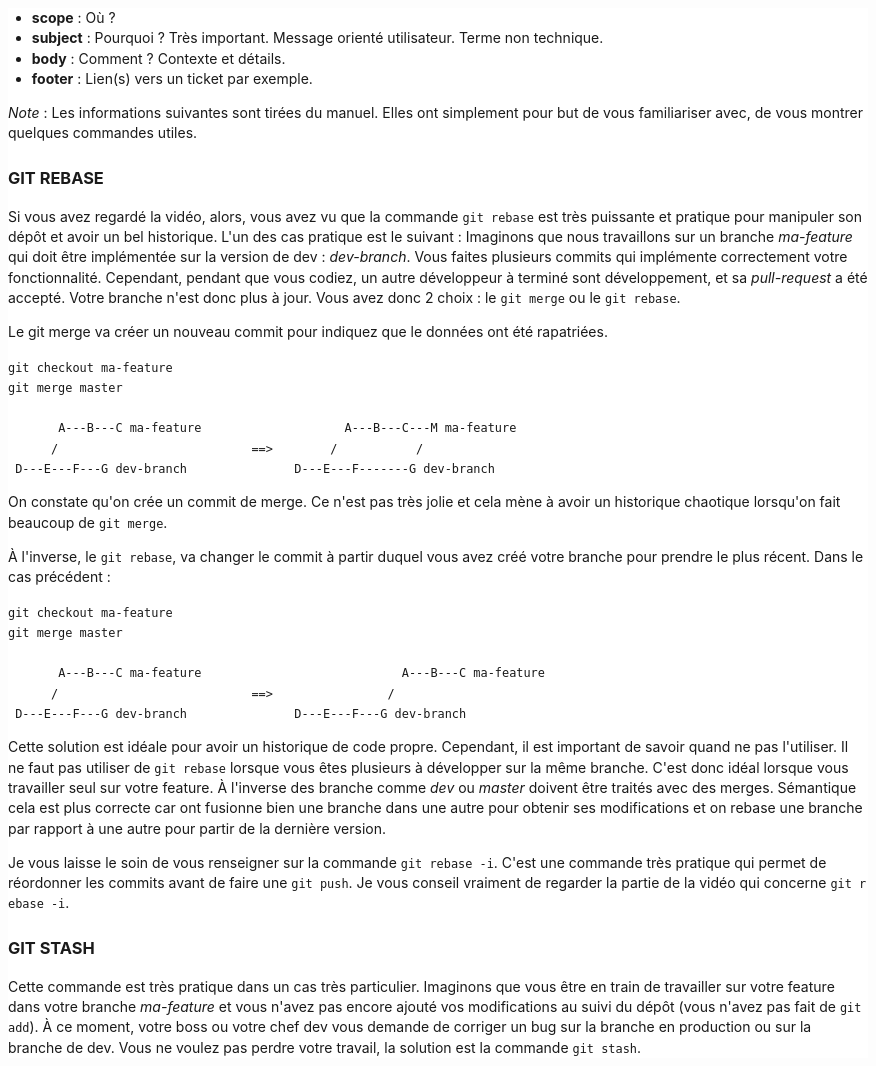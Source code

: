 * **scope** : Où ?
* **subject** : Pourquoi ? Très important. Message orienté utilisateur. Terme non technique.
* **body** : Comment ? Contexte et détails.
* **footer** : Lien(s) vers un ticket par exemple.

_Note_ : Les informations suivantes sont tirées du manuel. Elles ont simplement pour but de vous familiariser avec, de vous montrer quelques commandes utiles.

### GIT REBASE
Si vous avez regardé la vidéo, alors, vous avez vu que la commande `git rebase` est très puissante et pratique pour manipuler son dépôt et avoir un bel historique. L'un des cas pratique est le suivant : Imaginons que nous travaillons sur un branche _ma-feature_ qui doit être implémentée sur la version de dev : _dev-branch_. Vous faites plusieurs commits qui implémente correctement votre fonctionnalité. Cependant, pendant que vous codiez, un autre développeur à terminé sont développement, et sa _pull-request_ a été accepté. Votre branche n'est donc plus à jour. Vous avez donc 2 choix : le `git merge` ou le `git rebase`.

Le git merge va créer un nouveau commit pour indiquez que le données ont été rapatriées.
```
git checkout ma-feature
git merge master

       A---B---C ma-feature                    A---B---C---M ma-feature   
      /                           ==>        /           /
 D---E---F---G dev-branch               D---E---F-------G dev-branch
```

On constate qu'on crée un commit de merge. Ce n'est pas très jolie et cela mène à avoir un historique chaotique lorsqu'on fait beaucoup de `git merge`.


À l'inverse, le `git rebase`, va changer le commit à partir duquel vous avez créé votre branche pour prendre le plus récent. Dans le cas précédent :
```
git checkout ma-feature
git merge master

       A---B---C ma-feature                            A---B---C ma-feature   
      /                           ==>                /           
 D---E---F---G dev-branch               D---E---F---G dev-branch
```

Cette solution est idéale pour avoir un historique de code propre. Cependant, il est important de savoir quand ne pas l'utiliser. Il ne faut pas utiliser de `git rebase` lorsque vous êtes plusieurs à développer sur la même branche. C'est donc idéal lorsque vous travailler seul sur votre feature. À l'inverse des branche comme _dev_ ou _master_ doivent être traités avec des merges. Sémantique cela est plus correcte car ont fusionne bien une branche dans une autre pour obtenir ses modifications et on rebase une branche par rapport à une autre pour partir de la dernière version.

Je vous laisse le soin de vous renseigner sur la commande `git rebase -i`. C'est une commande très pratique qui permet de réordonner les commits avant de faire une `git push`. Je vous conseil vraiment de regarder la partie de la vidéo qui concerne `git rebase -i`.

### GIT STASH
Cette commande est très pratique dans un cas très particulier. Imaginons que vous être en train de travailler sur votre feature dans votre branche _ma-feature_ et vous n'avez pas encore ajouté vos modifications au suivi du dépôt (vous n'avez pas fait de `git add`). À ce moment, votre boss ou votre chef dev vous demande de corriger un bug sur la branche en production ou sur la branche de dev. Vous ne voulez pas perdre votre travail, la solution est la commande `git stash`. 
